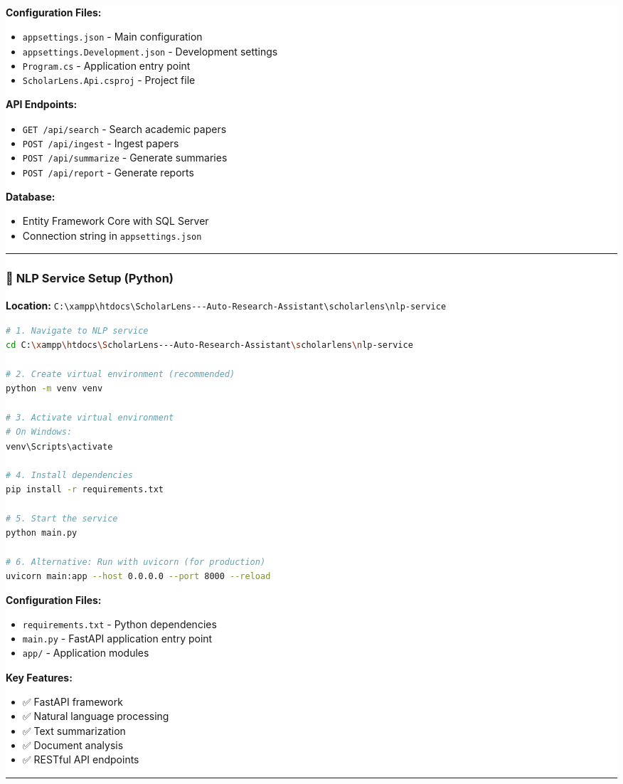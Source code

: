 **Configuration Files:**
- `appsettings.json` - Main configuration
- `appsettings.Development.json` - Development settings
- `Program.cs` - Application entry point
- `ScholarLens.Api.csproj` - Project file

**API Endpoints:**
- `GET /api/search` - Search academic papers
- `POST /api/ingest` - Ingest papers
- `POST /api/summarize` - Generate summaries
- `POST /api/report` - Generate reports

**Database:**
- Entity Framework Core with SQL Server
- Connection string in `appsettings.json`

---

### 🤖 **NLP Service Setup (Python)**

**Location:** `C:\xampp\htdocs\ScholarLens---Auto-Research-Assistant\scholarlens\nlp-service`

```bash
# 1. Navigate to NLP service
cd C:\xampp\htdocs\ScholarLens---Auto-Research-Assistant\scholarlens\nlp-service

# 2. Create virtual environment (recommended)
python -m venv venv

# 3. Activate virtual environment
# On Windows:
venv\Scripts\activate

# 4. Install dependencies
pip install -r requirements.txt

# 5. Start the service
python main.py

# 6. Alternative: Run with uvicorn (for production)
uvicorn main:app --host 0.0.0.0 --port 8000 --reload
```

**Configuration Files:**
- `requirements.txt` - Python dependencies
- `main.py` - FastAPI application entry point
- `app/` - Application modules

**Key Features:**
- ✅ FastAPI framework
- ✅ Natural language processing
- ✅ Text summarization
- ✅ Document analysis
- ✅ RESTful API endpoints

---
